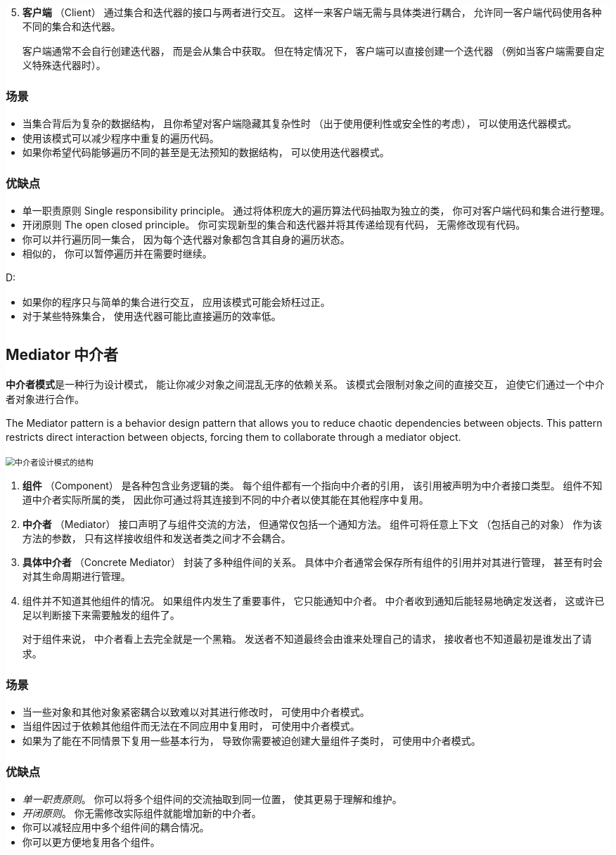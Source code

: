 5. **客户端** （Client） 通过集合和迭代器的接口与两者进行交互。 这样一来客户端无需与具体类进行耦合， 允许同一客户端代码使用各种不同的集合和迭代器。

   客户端通常不会自行创建迭代器， 而是会从集合中获取。 但在特定情况下， 客户端可以直接创建一个迭代器 （例如当客户端需要自定义特殊迭代器时）。

### 场景

- 当集合背后为复杂的数据结构， 且你希望对客户端隐藏其复杂性时 （出于使用便利性或安全性的考虑）， 可以使用迭代器模式。
- 使用该模式可以减少程序中重复的遍历代码。
-  如果你希望代码能够遍历不同的甚至是无法预知的数据结构， 可以使用迭代器模式。

### 优缺点

- 单一职责原则 Single responsibility principle。 通过将体积庞大的遍历算法代码抽取为独立的类， 你可对客户端代码和集合进行整理。
- 开闭原则 The open closed principle。 你可实现新型的集合和迭代器并将其传递给现有代码， 无需修改现有代码。
-  你可以并行遍历同一集合， 因为每个迭代器对象都包含其自身的遍历状态。
-  相似的， 你可以暂停遍历并在需要时继续。

D:

- 如果你的程序只与简单的集合进行交互， 应用该模式可能会矫枉过正。
- 对于某些特殊集合， 使用迭代器可能比直接遍历的效率低。

## Mediator 中介者

**中介者模式**是一种行为设计模式， 能让你减少对象之间混乱无序的依赖关系。 该模式会限制对象之间的直接交互， 迫使它们通过一个中介者对象进行合作。

The Mediator pattern is a behavior design pattern that allows you to reduce chaotic dependencies between objects. This pattern restricts direct interaction between objects, forcing them to collaborate through a mediator object.

<img src="https://refactoringguru.cn/images/patterns/diagrams/mediator/structure-indexed.png" alt="中介者设计模式的结构" style="zoom:80%;" />

1. **组件** （Component） 是各种包含业务逻辑的类。 每个组件都有一个指向中介者的引用， 该引用被声明为中介者接口类型。 组件不知道中介者实际所属的类， 因此你可通过将其连接到不同的中介者以使其能在其他程序中复用。

2. **中介者** （Mediator） 接口声明了与组件交流的方法， 但通常仅包括一个通知方法。 组件可将任意上下文 （包括自己的对象） 作为该方法的参数， 只有这样接收组件和发送者类之间才不会耦合。

3. **具体中介者** （Concrete Mediator） 封装了多种组件间的关系。 具体中介者通常会保存所有组件的引用并对其进行管理， 甚至有时会对其生命周期进行管理。

4. 组件并不知道其他组件的情况。 如果组件内发生了重要事件， 它只能通知中介者。 中介者收到通知后能轻易地确定发送者， 这或许已足以判断接下来需要触发的组件了。

   对于组件来说， 中介者看上去完全就是一个黑箱。 发送者不知道最终会由谁来处理自己的请求， 接收者也不知道最初是谁发出了请求。

### 场景

- 当一些对象和其他对象紧密耦合以致难以对其进行修改时， 可使用中介者模式。
- 当组件因过于依赖其他组件而无法在不同应用中复用时， 可使用中介者模式。
- 如果为了能在不同情景下复用一些基本行为， 导致你需要被迫创建大量组件子类时， 可使用中介者模式。

### 优缺点

- *单一职责原则*。 你可以将多个组件间的交流抽取到同一位置， 使其更易于理解和维护。
-  *开闭原则*。 你无需修改实际组件就能增加新的中介者。
-  你可以减轻应用中多个组件间的耦合情况。
-  你可以更方便地复用各个组件。

